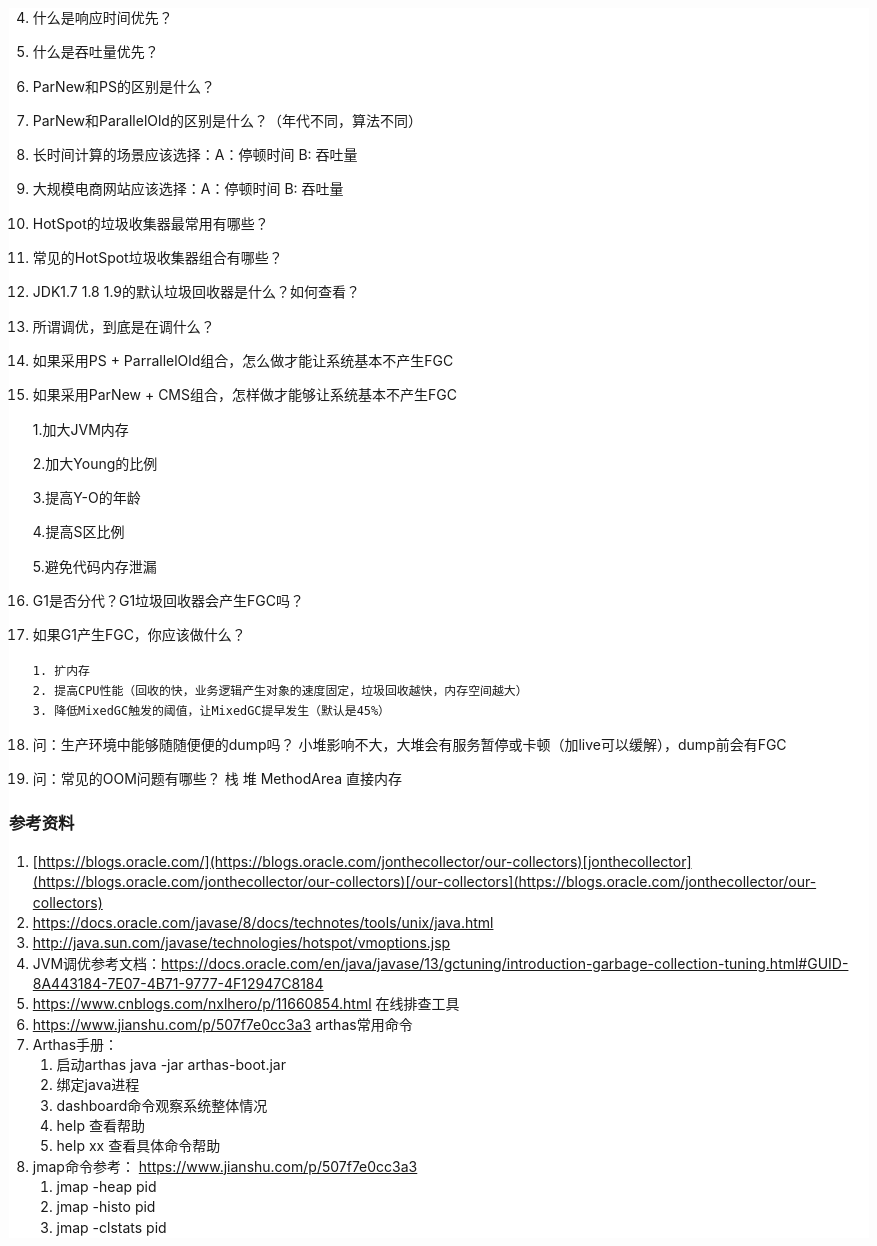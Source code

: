 4. 什么是响应时间优先？

5. 什么是吞吐量优先？

6. ParNew和PS的区别是什么？

7. ParNew和ParallelOld的区别是什么？（年代不同，算法不同）

8. 长时间计算的场景应该选择：A：停顿时间 B: 吞吐量

9. 大规模电商网站应该选择：A：停顿时间 B: 吞吐量

10. HotSpot的垃圾收集器最常用有哪些？

11. 常见的HotSpot垃圾收集器组合有哪些？

12. JDK1.7 1.8 1.9的默认垃圾回收器是什么？如何查看？

13. 所谓调优，到底是在调什么？

14. 如果采用PS + ParrallelOld组合，怎么做才能让系统基本不产生FGC

15. 如果采用ParNew + CMS组合，怎样做才能够让系统基本不产生FGC

     1.加大JVM内存

     2.加大Young的比例

     3.提高Y-O的年龄

     4.提高S区比例

     5.避免代码内存泄漏

16. G1是否分代？G1垃圾回收器会产生FGC吗？

17. 如果G1产生FGC，你应该做什么？

        1. 扩内存
        2. 提高CPU性能（回收的快，业务逻辑产生对象的速度固定，垃圾回收越快，内存空间越大）
        3. 降低MixedGC触发的阈值，让MixedGC提早发生（默认是45%）

 18. 问：生产环境中能够随随便便的dump吗？
     小堆影响不大，大堆会有服务暂停或卡顿（加live可以缓解），dump前会有FGC

 19. 问：常见的OOM问题有哪些？
     栈 堆 MethodArea 直接内存



### 参考资料

1. [https://blogs.oracle.com/](https://blogs.oracle.com/jonthecollector/our-collectors)[jonthecollector](https://blogs.oracle.com/jonthecollector/our-collectors)[/our-collectors](https://blogs.oracle.com/jonthecollector/our-collectors)
2. https://docs.oracle.com/javase/8/docs/technotes/tools/unix/java.html
3. http://java.sun.com/javase/technologies/hotspot/vmoptions.jsp
4. JVM调优参考文档：https://docs.oracle.com/en/java/javase/13/gctuning/introduction-garbage-collection-tuning.html#GUID-8A443184-7E07-4B71-9777-4F12947C8184 
5. https://www.cnblogs.com/nxlhero/p/11660854.html 在线排查工具
6. https://www.jianshu.com/p/507f7e0cc3a3 arthas常用命令
7. Arthas手册：
   1. 启动arthas java -jar arthas-boot.jar
   2. 绑定java进程
   3. dashboard命令观察系统整体情况
   4. help 查看帮助
   5. help xx 查看具体命令帮助
8. jmap命令参考： https://www.jianshu.com/p/507f7e0cc3a3 
   1. jmap -heap pid
   2. jmap -histo pid
   3. jmap -clstats pid
